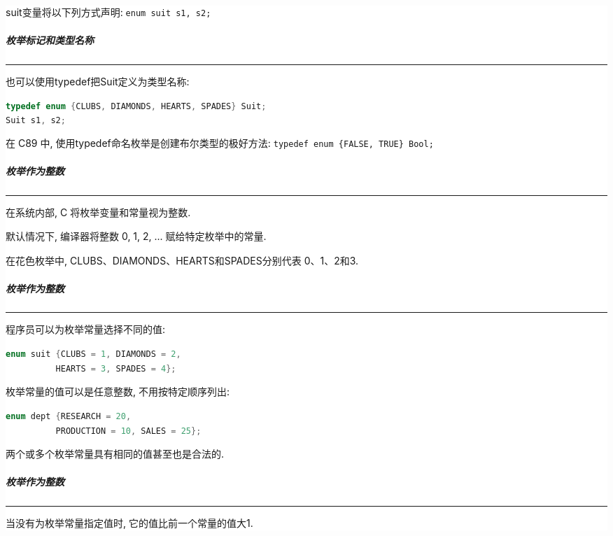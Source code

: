 suit变量将以下列方式声明: 
`enum suit s1, s2;`





##### 枚举标记和类型名称

---

也可以使用typedef把Suit定义为类型名称: 
```C
typedef enum {CLUBS, DIAMONDS, HEARTS, SPADES} Suit;
Suit s1, s2;
```

在 C89 中, 使用typedef命名枚举是创建布尔类型的极好方法: 
`typedef enum {FALSE, TRUE} Bool;`





##### 枚举作为整数

---

在系统内部, C 将枚举变量和常量视为整数. 

默认情况下, 编译器将整数 0, 1, 2, ... 赋给特定枚举中的常量. 

在花色枚举中, CLUBS、DIAMONDS、HEARTS和SPADES分别代表 0、1、2和3. 





##### 枚举作为整数

---

程序员可以为枚举常量选择不同的值: 
```C
enum suit {CLUBS = 1, DIAMONDS = 2,
          HEARTS = 3, SPADES = 4};
```

枚举常量的值可以是任意整数, 不用按特定顺序列出: 
```C
enum dept {RESEARCH = 20,
          PRODUCTION = 10, SALES = 25};
```

两个或多个枚举常量具有相同的值甚至也是合法的. 





##### 枚举作为整数

---

当没有为枚举常量指定值时, 它的值比前一个常量的值大1. 
